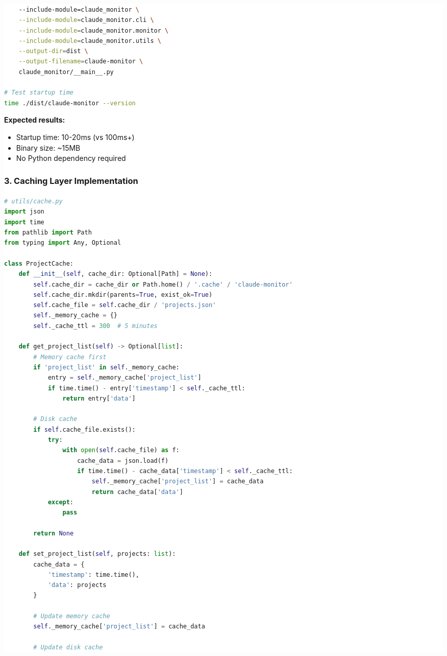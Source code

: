 ```bash
    --include-module=claude_monitor \
    --include-module=claude_monitor.cli \
    --include-module=claude_monitor.monitor \
    --include-module=claude_monitor.utils \
    --output-dir=dist \
    --output-filename=claude-monitor \
    claude_monitor/__main__.py

# Test startup time
time ./dist/claude-monitor --version
```

**Expected results:**
- Startup time: 10-20ms (vs 100ms+)
- Binary size: ~15MB
- No Python dependency required

### 3. Caching Layer Implementation

```python
# utils/cache.py
import json
import time
from pathlib import Path
from typing import Any, Optional

class ProjectCache:
    def __init__(self, cache_dir: Optional[Path] = None):
        self.cache_dir = cache_dir or Path.home() / '.cache' / 'claude-monitor'
        self.cache_dir.mkdir(parents=True, exist_ok=True)
        self.cache_file = self.cache_dir / 'projects.json'
        self._memory_cache = {}
        self._cache_ttl = 300  # 5 minutes
    
    def get_project_list(self) -> Optional[list]:
        # Memory cache first
        if 'project_list' in self._memory_cache:
            entry = self._memory_cache['project_list']
            if time.time() - entry['timestamp'] < self._cache_ttl:
                return entry['data']
        
        # Disk cache
        if self.cache_file.exists():
            try:
                with open(self.cache_file) as f:
                    cache_data = json.load(f)
                    if time.time() - cache_data['timestamp'] < self._cache_ttl:
                        self._memory_cache['project_list'] = cache_data
                        return cache_data['data']
            except:
                pass
        
        return None
    
    def set_project_list(self, projects: list):
        cache_data = {
            'timestamp': time.time(),
            'data': projects
        }
        
        # Update memory cache
        self._memory_cache['project_list'] = cache_data
        
        # Update disk cache
```